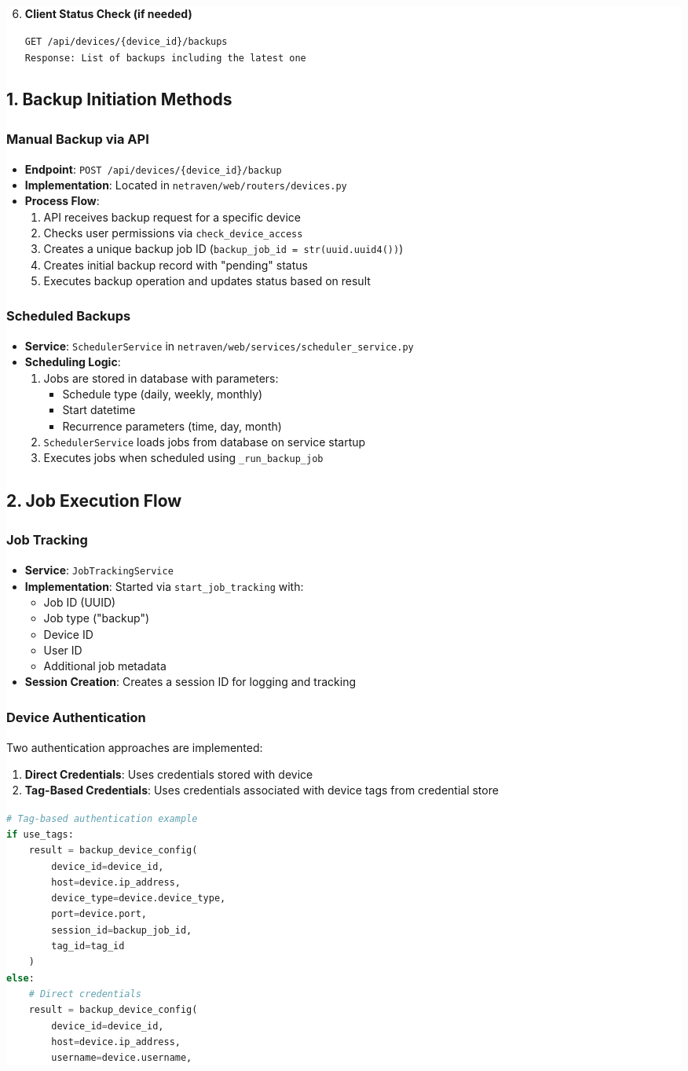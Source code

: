 6. **Client Status Check (if needed)**
   ```
   GET /api/devices/{device_id}/backups
   Response: List of backups including the latest one
   ```

## 1. Backup Initiation Methods

### Manual Backup via API
- **Endpoint**: `POST /api/devices/{device_id}/backup`
- **Implementation**: Located in `netraven/web/routers/devices.py`
- **Process Flow**:
  1. API receives backup request for a specific device
  2. Checks user permissions via `check_device_access`
  3. Creates a unique backup job ID (`backup_job_id = str(uuid.uuid4())`)
  4. Creates initial backup record with "pending" status
  5. Executes backup operation and updates status based on result

### Scheduled Backups
- **Service**: `SchedulerService` in `netraven/web/services/scheduler_service.py`
- **Scheduling Logic**:
  1. Jobs are stored in database with parameters:
     - Schedule type (daily, weekly, monthly)
     - Start datetime
     - Recurrence parameters (time, day, month)
  2. `SchedulerService` loads jobs from database on service startup
  3. Executes jobs when scheduled using `_run_backup_job`

## 2. Job Execution Flow

### Job Tracking
- **Service**: `JobTrackingService` 
- **Implementation**: Started via `start_job_tracking` with:
  - Job ID (UUID)
  - Job type ("backup")
  - Device ID
  - User ID
  - Additional job metadata
- **Session Creation**: Creates a session ID for logging and tracking

### Device Authentication
Two authentication approaches are implemented:
1. **Direct Credentials**: Uses credentials stored with device
2. **Tag-Based Credentials**: Uses credentials associated with device tags from credential store

```python
# Tag-based authentication example
if use_tags:
    result = backup_device_config(
        device_id=device_id,
        host=device.ip_address,
        device_type=device.device_type,
        port=device.port,
        session_id=backup_job_id,
        tag_id=tag_id
    )
else:
    # Direct credentials
    result = backup_device_config(
        device_id=device_id,
        host=device.ip_address,
        username=device.username,
```
